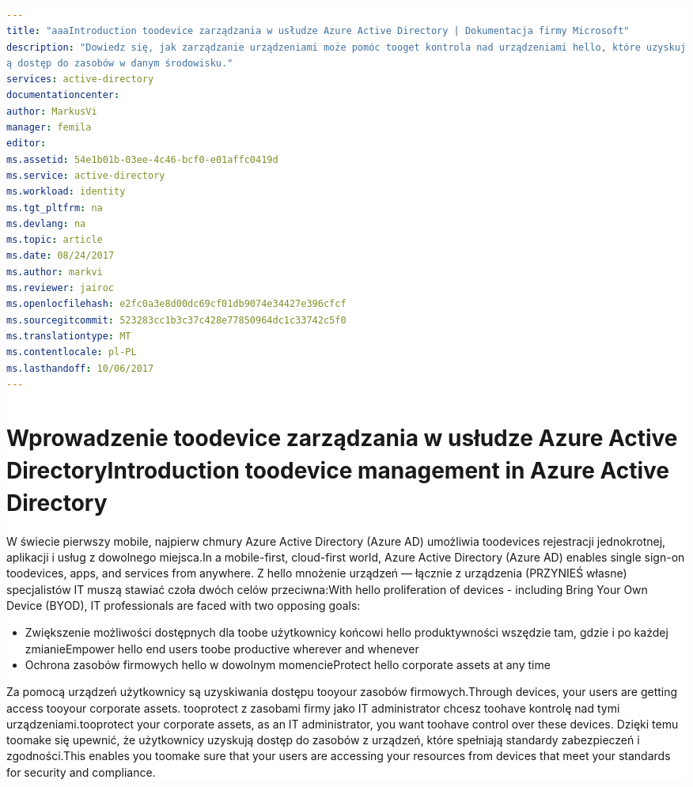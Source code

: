```yaml
---
title: "aaaIntroduction toodevice zarządzania w usłudze Azure Active Directory | Dokumentacja firmy Microsoft"
description: "Dowiedz się, jak zarządzanie urządzeniami może pomóc tooget kontrola nad urządzeniami hello, które uzyskują dostęp do zasobów w danym środowisku."
services: active-directory
documentationcenter: 
author: MarkusVi
manager: femila
editor: 
ms.assetid: 54e1b01b-03ee-4c46-bcf0-e01affc0419d
ms.service: active-directory
ms.workload: identity
ms.tgt_pltfrm: na
ms.devlang: na
ms.topic: article
ms.date: 08/24/2017
ms.author: markvi
ms.reviewer: jairoc
ms.openlocfilehash: e2fc0a3e8d00dc69cf01db9074e34427e396cfcf
ms.sourcegitcommit: 523283cc1b3c37c428e77850964dc1c33742c5f0
ms.translationtype: MT
ms.contentlocale: pl-PL
ms.lasthandoff: 10/06/2017
---
```

# <a name="introduction-toodevice-management-in-azure-active-directory"></a><span data-ttu-id="73072-103">Wprowadzenie toodevice zarządzania w usłudze Azure Active Directory</span><span class="sxs-lookup"><span data-stu-id="73072-103">Introduction toodevice management in Azure Active Directory</span></span>

<span data-ttu-id="73072-104">W świecie pierwszy mobile, najpierw chmury Azure Active Directory (Azure AD) umożliwia toodevices rejestracji jednokrotnej, aplikacji i usług z dowolnego miejsca.</span><span class="sxs-lookup"><span data-stu-id="73072-104">In a mobile-first, cloud-first world, Azure Active Directory (Azure AD) enables single sign-on toodevices, apps, and services from anywhere.</span></span> <span data-ttu-id="73072-105">Z hello mnożenie urządzeń — łącznie z urządzenia (PRZYNIEŚ własne) specjalistów IT muszą stawiać czoła dwóch celów przeciwna:</span><span class="sxs-lookup"><span data-stu-id="73072-105">With hello proliferation of devices - including Bring Your Own Device (BYOD), IT professionals are faced with two opposing goals:</span></span>

- <span data-ttu-id="73072-106">Zwiększenie możliwości dostępnych dla toobe użytkownicy końcowi hello produktywności wszędzie tam, gdzie i po każdej zmianie</span><span class="sxs-lookup"><span data-stu-id="73072-106">Empower hello end users toobe productive wherever and whenever</span></span>
- <span data-ttu-id="73072-107">Ochrona zasobów firmowych hello w dowolnym momencie</span><span class="sxs-lookup"><span data-stu-id="73072-107">Protect hello corporate assets at any time</span></span>

<span data-ttu-id="73072-108">Za pomocą urządzeń użytkownicy są uzyskiwania dostępu tooyour zasobów firmowych.</span><span class="sxs-lookup"><span data-stu-id="73072-108">Through devices, your users are getting access tooyour corporate assets.</span></span> <span data-ttu-id="73072-109">tooprotect z zasobami firmy jako IT administrator chcesz toohave kontrolę nad tymi urządzeniami.</span><span class="sxs-lookup"><span data-stu-id="73072-109">tooprotect your corporate assets, as an IT administrator, you want toohave control over these devices.</span></span> <span data-ttu-id="73072-110">Dzięki temu toomake się upewnić, że użytkownicy uzyskują dostęp do zasobów z urządzeń, które spełniają standardy zabezpieczeń i zgodności.</span><span class="sxs-lookup"><span data-stu-id="73072-110">This enables you toomake sure that your users are accessing your resources from devices that meet your standards for security and compliance.</span></span> 
